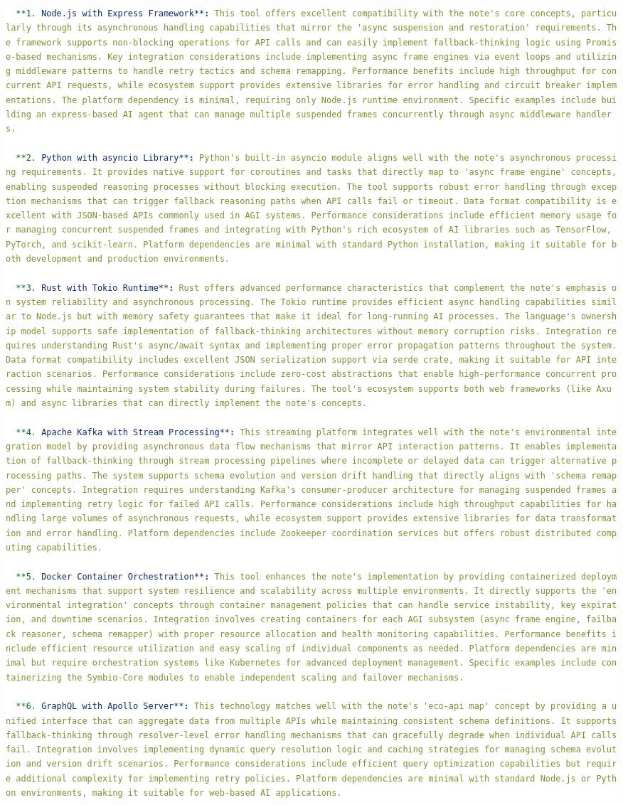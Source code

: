 ```yaml
  **1. Node.js with Express Framework**: This tool offers excellent compatibility with the note's core concepts, particularly through its asynchronous handling capabilities that mirror the 'async suspension and restoration' requirements. The framework supports non-blocking operations for API calls and can easily implement fallback-thinking logic using Promise-based mechanisms. Key integration considerations include implementing async frame engines via event loops and utilizing middleware patterns to handle retry tactics and schema remapping. Performance benefits include high throughput for concurrent API requests, while ecosystem support provides extensive libraries for error handling and circuit breaker implementations. The platform dependency is minimal, requiring only Node.js runtime environment. Specific examples include building an express-based AI agent that can manage multiple suspended frames concurrently through async middleware handlers.

  **2. Python with asyncio Library**: Python's built-in asyncio module aligns well with the note's asynchronous processing requirements. It provides native support for coroutines and tasks that directly map to 'async frame engine' concepts, enabling suspended reasoning processes without blocking execution. The tool supports robust error handling through exception mechanisms that can trigger fallback reasoning paths when API calls fail or timeout. Data format compatibility is excellent with JSON-based APIs commonly used in AGI systems. Performance considerations include efficient memory usage for managing concurrent suspended frames and integrating with Python's rich ecosystem of AI libraries such as TensorFlow, PyTorch, and scikit-learn. Platform dependencies are minimal with standard Python installation, making it suitable for both development and production environments.

  **3. Rust with Tokio Runtime**: Rust offers advanced performance characteristics that complement the note's emphasis on system reliability and asynchronous processing. The Tokio runtime provides efficient async handling capabilities similar to Node.js but with memory safety guarantees that make it ideal for long-running AI processes. The language's ownership model supports safe implementation of fallback-thinking architectures without memory corruption risks. Integration requires understanding Rust's async/await syntax and implementing proper error propagation patterns throughout the system. Data format compatibility includes excellent JSON serialization support via serde crate, making it suitable for API interaction scenarios. Performance considerations include zero-cost abstractions that enable high-performance concurrent processing while maintaining system stability during failures. The tool's ecosystem supports both web frameworks (like Axum) and async libraries that can directly implement the note's concepts.

  **4. Apache Kafka with Stream Processing**: This streaming platform integrates well with the note's environmental integration model by providing asynchronous data flow mechanisms that mirror API interaction patterns. It enables implementation of fallback-thinking through stream processing pipelines where incomplete or delayed data can trigger alternative processing paths. The system supports schema evolution and version drift handling that directly aligns with 'schema remapper' concepts. Integration requires understanding Kafka's consumer-producer architecture for managing suspended frames and implementing retry logic for failed API calls. Performance considerations include high throughput capabilities for handling large volumes of asynchronous requests, while ecosystem support provides extensive libraries for data transformation and error handling. Platform dependencies include Zookeeper coordination services but offers robust distributed computing capabilities.

  **5. Docker Container Orchestration**: This tool enhances the note's implementation by providing containerized deployment mechanisms that support system resilience and scalability across multiple environments. It directly supports the 'environmental integration' concepts through container management policies that can handle service instability, key expiration, and downtime scenarios. Integration involves creating containers for each AGI subsystem (async frame engine, failback reasoner, schema remapper) with proper resource allocation and health monitoring capabilities. Performance benefits include efficient resource utilization and easy scaling of individual components as needed. Platform dependencies are minimal but require orchestration systems like Kubernetes for advanced deployment management. Specific examples include containerizing the Symbio-Core modules to enable independent scaling and failover mechanisms.

  **6. GraphQL with Apollo Server**: This technology matches well with the note's 'eco-api map' concept by providing a unified interface that can aggregate data from multiple APIs while maintaining consistent schema definitions. It supports fallback-thinking through resolver-level error handling mechanisms that can gracefully degrade when individual API calls fail. Integration involves implementing dynamic query resolution logic and caching strategies for managing schema evolution and version drift scenarios. Performance considerations include efficient query optimization capabilities but require additional complexity for implementing retry policies. Platform dependencies are minimal with standard Node.js or Python environments, making it suitable for web-based AI applications.
```